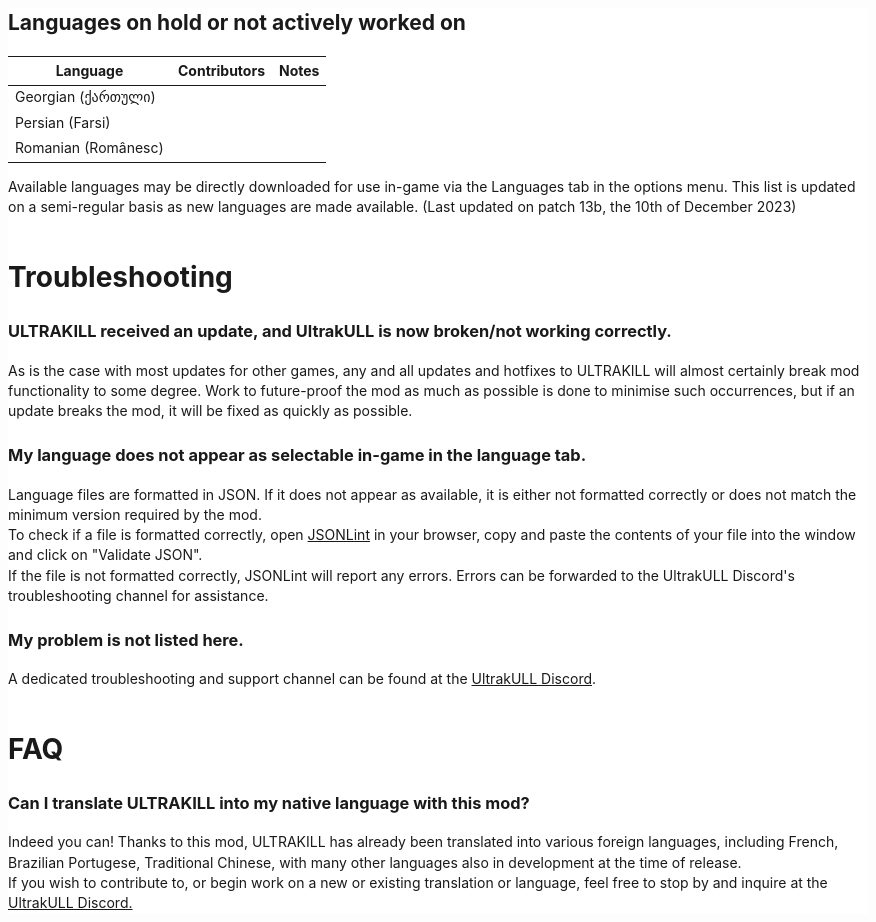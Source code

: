 ## Languages on hold or not actively worked on
| Language                      | Contributors                                                    | Notes |
|-------------------------------|-----------------------------------------------------------------|-------|
| Georgian (ქართული)           |                                                                 |       |
| Persian (Farsi)               |                                                                 |       |
| Romanian (Românesc)           |                                                                 |       |


Available languages may be directly downloaded for use in-game via the Languages tab in the options menu.
This list is updated on a semi-regular basis as new languages are made available. (Last updated on patch 13b, the 10th of December 2023)

# Troubleshooting

### ULTRAKILL received an update, and UltrakULL is now broken/not working correctly.
As is the case with most updates for other games,
any and all updates and hotfixes to ULTRAKILL will almost certainly break mod functionality
to some degree. Work to future-proof the mod as much as possible is done to minimise such occurrences,
but if an update breaks the mod, it will be fixed as quickly as possible.

### My language does not appear as selectable in-game in the language tab.

Language files are formatted in JSON. If it does not appear as available, it is either not formatted correctly
or does not match the minimum version required by the mod.\
To check if a file is formatted correctly, open [JSONLint](https://jsonlint.com/) in your browser, copy and paste the contents
of your file into the window and click on "Validate JSON". \
If the file is not formatted correctly, JSONLint will report any errors.
Errors can be forwarded to the UltrakULL Discord's troubleshooting channel for assistance.

### My problem is not listed here.

A dedicated troubleshooting and support channel can be found at the [UltrakULL Discord](https://discord.gg/ZB7jk6Djv5).

# FAQ

### Can I translate ULTRAKILL into my native language with this mod?

Indeed you can! Thanks to this mod, ULTRAKILL has already been translated into various foreign languages,
including French, Brazilian Portugese, Traditional Chinese, with many other languages also in development at the time of release.\
If you wish to contribute to, or begin work on a new or existing translation or language, feel free to stop by and inquire
at the [UltrakULL Discord.](https://discord.gg/ZB7jk6Djv5)
